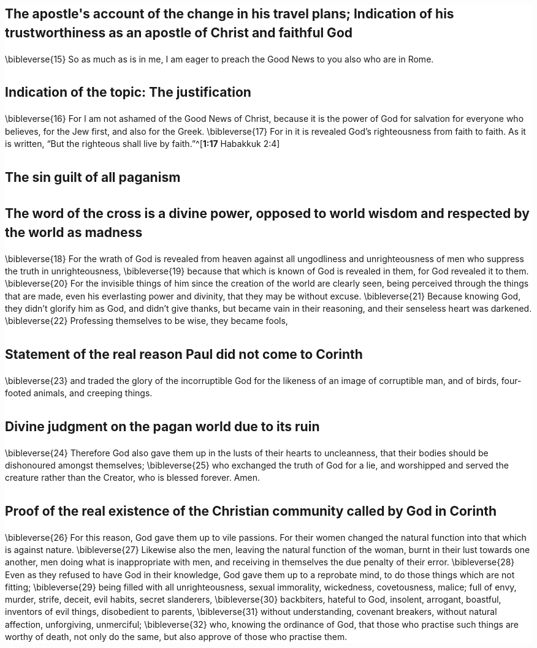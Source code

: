 ## The apostle's account of the change in his travel plans; Indication of his trustworthiness as an apostle of Christ and faithful God
\bibleverse{15} So as much as is in me, I am eager to preach the Good News to you also who are in Rome.

## Indication of the topic: The justification
\bibleverse{16} For I am not ashamed of the Good News of Christ, because it is the power of God for salvation for everyone who believes, for the Jew first, and also for the Greek. \bibleverse{17} For in it is revealed God’s righteousness from faith to faith. As it is written, “But the righteous shall live by faith.”^[**1:17** Habakkuk 2:4]

## The sin guilt of all paganism


## The word of the cross is a divine power, opposed to world wisdom and respected by the world as madness
\bibleverse{18} For the wrath of God is revealed from heaven against all ungodliness and unrighteousness of men who suppress the truth in unrighteousness, \bibleverse{19} because that which is known of God is revealed in them, for God revealed it to them. \bibleverse{20} For the invisible things of him since the creation of the world are clearly seen, being perceived through the things that are made, even his everlasting power and divinity, that they may be without excuse. \bibleverse{21} Because knowing God, they didn’t glorify him as God, and didn’t give thanks, but became vain in their reasoning, and their senseless heart was darkened. \bibleverse{22} Professing themselves to be wise, they became fools,

## Statement of the real reason Paul did not come to Corinth
\bibleverse{23} and traded the glory of the incorruptible God for the likeness of an image of corruptible man, and of birds, four-footed animals, and creeping things.

## Divine judgment on the pagan world due to its ruin
\bibleverse{24} Therefore God also gave them up in the lusts of their hearts to uncleanness, that their bodies should be dishonoured amongst themselves; \bibleverse{25} who exchanged the truth of God for a lie, and worshipped and served the creature rather than the Creator, who is blessed forever. Amen.

## Proof of the real existence of the Christian community called by God in Corinth
\bibleverse{26} For this reason, God gave them up to vile passions. For their women changed the natural function into that which is against nature. \bibleverse{27} Likewise also the men, leaving the natural function of the woman, burnt in their lust towards one another, men doing what is inappropriate with men, and receiving in themselves the due penalty of their error. \bibleverse{28} Even as they refused to have God in their knowledge, God gave them up to a reprobate mind, to do those things which are not fitting; \bibleverse{29} being filled with all unrighteousness, sexual immorality, wickedness, covetousness, malice; full of envy, murder, strife, deceit, evil habits, secret slanderers, \bibleverse{30} backbiters, hateful to God, insolent, arrogant, boastful, inventors of evil things, disobedient to parents, \bibleverse{31} without understanding, covenant breakers, without natural affection, unforgiving, unmerciful; \bibleverse{32} who, knowing the ordinance of God, that those who practise such things are worthy of death, not only do the same, but also approve of those who practise them. 
